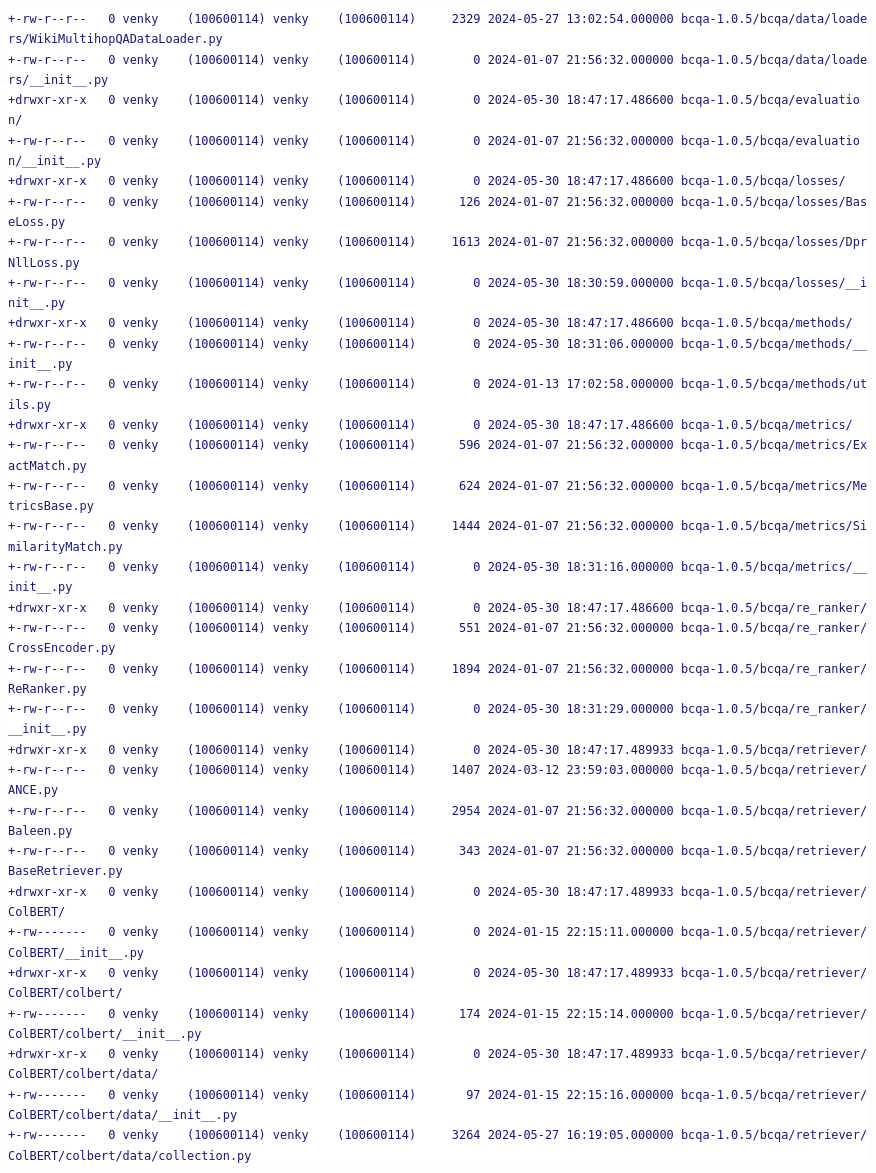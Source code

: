 ```diff
+-rw-r--r--   0 venky    (100600114) venky    (100600114)     2329 2024-05-27 13:02:54.000000 bcqa-1.0.5/bcqa/data/loaders/WikiMultihopQADataLoader.py
+-rw-r--r--   0 venky    (100600114) venky    (100600114)        0 2024-01-07 21:56:32.000000 bcqa-1.0.5/bcqa/data/loaders/__init__.py
+drwxr-xr-x   0 venky    (100600114) venky    (100600114)        0 2024-05-30 18:47:17.486600 bcqa-1.0.5/bcqa/evaluation/
+-rw-r--r--   0 venky    (100600114) venky    (100600114)        0 2024-01-07 21:56:32.000000 bcqa-1.0.5/bcqa/evaluation/__init__.py
+drwxr-xr-x   0 venky    (100600114) venky    (100600114)        0 2024-05-30 18:47:17.486600 bcqa-1.0.5/bcqa/losses/
+-rw-r--r--   0 venky    (100600114) venky    (100600114)      126 2024-01-07 21:56:32.000000 bcqa-1.0.5/bcqa/losses/BaseLoss.py
+-rw-r--r--   0 venky    (100600114) venky    (100600114)     1613 2024-01-07 21:56:32.000000 bcqa-1.0.5/bcqa/losses/DprNllLoss.py
+-rw-r--r--   0 venky    (100600114) venky    (100600114)        0 2024-05-30 18:30:59.000000 bcqa-1.0.5/bcqa/losses/__init__.py
+drwxr-xr-x   0 venky    (100600114) venky    (100600114)        0 2024-05-30 18:47:17.486600 bcqa-1.0.5/bcqa/methods/
+-rw-r--r--   0 venky    (100600114) venky    (100600114)        0 2024-05-30 18:31:06.000000 bcqa-1.0.5/bcqa/methods/__init__.py
+-rw-r--r--   0 venky    (100600114) venky    (100600114)        0 2024-01-13 17:02:58.000000 bcqa-1.0.5/bcqa/methods/utils.py
+drwxr-xr-x   0 venky    (100600114) venky    (100600114)        0 2024-05-30 18:47:17.486600 bcqa-1.0.5/bcqa/metrics/
+-rw-r--r--   0 venky    (100600114) venky    (100600114)      596 2024-01-07 21:56:32.000000 bcqa-1.0.5/bcqa/metrics/ExactMatch.py
+-rw-r--r--   0 venky    (100600114) venky    (100600114)      624 2024-01-07 21:56:32.000000 bcqa-1.0.5/bcqa/metrics/MetricsBase.py
+-rw-r--r--   0 venky    (100600114) venky    (100600114)     1444 2024-01-07 21:56:32.000000 bcqa-1.0.5/bcqa/metrics/SimilarityMatch.py
+-rw-r--r--   0 venky    (100600114) venky    (100600114)        0 2024-05-30 18:31:16.000000 bcqa-1.0.5/bcqa/metrics/__init__.py
+drwxr-xr-x   0 venky    (100600114) venky    (100600114)        0 2024-05-30 18:47:17.486600 bcqa-1.0.5/bcqa/re_ranker/
+-rw-r--r--   0 venky    (100600114) venky    (100600114)      551 2024-01-07 21:56:32.000000 bcqa-1.0.5/bcqa/re_ranker/CrossEncoder.py
+-rw-r--r--   0 venky    (100600114) venky    (100600114)     1894 2024-01-07 21:56:32.000000 bcqa-1.0.5/bcqa/re_ranker/ReRanker.py
+-rw-r--r--   0 venky    (100600114) venky    (100600114)        0 2024-05-30 18:31:29.000000 bcqa-1.0.5/bcqa/re_ranker/__init__.py
+drwxr-xr-x   0 venky    (100600114) venky    (100600114)        0 2024-05-30 18:47:17.489933 bcqa-1.0.5/bcqa/retriever/
+-rw-r--r--   0 venky    (100600114) venky    (100600114)     1407 2024-03-12 23:59:03.000000 bcqa-1.0.5/bcqa/retriever/ANCE.py
+-rw-r--r--   0 venky    (100600114) venky    (100600114)     2954 2024-01-07 21:56:32.000000 bcqa-1.0.5/bcqa/retriever/Baleen.py
+-rw-r--r--   0 venky    (100600114) venky    (100600114)      343 2024-01-07 21:56:32.000000 bcqa-1.0.5/bcqa/retriever/BaseRetriever.py
+drwxr-xr-x   0 venky    (100600114) venky    (100600114)        0 2024-05-30 18:47:17.489933 bcqa-1.0.5/bcqa/retriever/ColBERT/
+-rw-------   0 venky    (100600114) venky    (100600114)        0 2024-01-15 22:15:11.000000 bcqa-1.0.5/bcqa/retriever/ColBERT/__init__.py
+drwxr-xr-x   0 venky    (100600114) venky    (100600114)        0 2024-05-30 18:47:17.489933 bcqa-1.0.5/bcqa/retriever/ColBERT/colbert/
+-rw-------   0 venky    (100600114) venky    (100600114)      174 2024-01-15 22:15:14.000000 bcqa-1.0.5/bcqa/retriever/ColBERT/colbert/__init__.py
+drwxr-xr-x   0 venky    (100600114) venky    (100600114)        0 2024-05-30 18:47:17.489933 bcqa-1.0.5/bcqa/retriever/ColBERT/colbert/data/
+-rw-------   0 venky    (100600114) venky    (100600114)       97 2024-01-15 22:15:16.000000 bcqa-1.0.5/bcqa/retriever/ColBERT/colbert/data/__init__.py
+-rw-------   0 venky    (100600114) venky    (100600114)     3264 2024-05-27 16:19:05.000000 bcqa-1.0.5/bcqa/retriever/ColBERT/colbert/data/collection.py
```